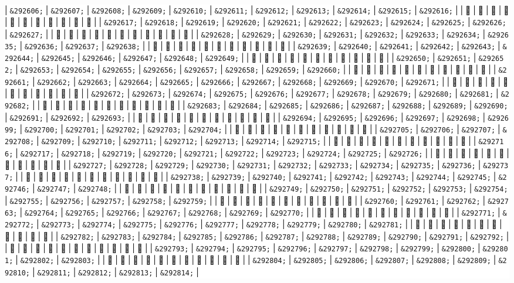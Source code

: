 | `&292606;` | `&292607;` | `&292608;` | `&292609;` | `&292610;` | `&292611;` | `&292612;` | `&292613;` | `&292614;` | `&292615;` | `&292616;` | 
| &#292617; | &#292618; | &#292619; | &#292620; | &#292621; | &#292622; | &#292623; | &#292624; | &#292625; | &#292626; | &#292627; | 
| `&292617;` | `&292618;` | `&292619;` | `&292620;` | `&292621;` | `&292622;` | `&292623;` | `&292624;` | `&292625;` | `&292626;` | `&292627;` | 
| &#292628; | &#292629; | &#292630; | &#292631; | &#292632; | &#292633; | &#292634; | &#292635; | &#292636; | &#292637; | &#292638; | 
| `&292628;` | `&292629;` | `&292630;` | `&292631;` | `&292632;` | `&292633;` | `&292634;` | `&292635;` | `&292636;` | `&292637;` | `&292638;` | 
| &#292639; | &#292640; | &#292641; | &#292642; | &#292643; | &#292644; | &#292645; | &#292646; | &#292647; | &#292648; | &#292649; | 
| `&292639;` | `&292640;` | `&292641;` | `&292642;` | `&292643;` | `&292644;` | `&292645;` | `&292646;` | `&292647;` | `&292648;` | `&292649;` | 
| &#292650; | &#292651; | &#292652; | &#292653; | &#292654; | &#292655; | &#292656; | &#292657; | &#292658; | &#292659; | &#292660; | 
| `&292650;` | `&292651;` | `&292652;` | `&292653;` | `&292654;` | `&292655;` | `&292656;` | `&292657;` | `&292658;` | `&292659;` | `&292660;` | 
| &#292661; | &#292662; | &#292663; | &#292664; | &#292665; | &#292666; | &#292667; | &#292668; | &#292669; | &#292670; | &#292671; | 
| `&292661;` | `&292662;` | `&292663;` | `&292664;` | `&292665;` | `&292666;` | `&292667;` | `&292668;` | `&292669;` | `&292670;` | `&292671;` | 
| &#292672; | &#292673; | &#292674; | &#292675; | &#292676; | &#292677; | &#292678; | &#292679; | &#292680; | &#292681; | &#292682; | 
| `&292672;` | `&292673;` | `&292674;` | `&292675;` | `&292676;` | `&292677;` | `&292678;` | `&292679;` | `&292680;` | `&292681;` | `&292682;` | 
| &#292683; | &#292684; | &#292685; | &#292686; | &#292687; | &#292688; | &#292689; | &#292690; | &#292691; | &#292692; | &#292693; | 
| `&292683;` | `&292684;` | `&292685;` | `&292686;` | `&292687;` | `&292688;` | `&292689;` | `&292690;` | `&292691;` | `&292692;` | `&292693;` | 
| &#292694; | &#292695; | &#292696; | &#292697; | &#292698; | &#292699; | &#292700; | &#292701; | &#292702; | &#292703; | &#292704; | 
| `&292694;` | `&292695;` | `&292696;` | `&292697;` | `&292698;` | `&292699;` | `&292700;` | `&292701;` | `&292702;` | `&292703;` | `&292704;` | 
| &#292705; | &#292706; | &#292707; | &#292708; | &#292709; | &#292710; | &#292711; | &#292712; | &#292713; | &#292714; | &#292715; | 
| `&292705;` | `&292706;` | `&292707;` | `&292708;` | `&292709;` | `&292710;` | `&292711;` | `&292712;` | `&292713;` | `&292714;` | `&292715;` | 
| &#292716; | &#292717; | &#292718; | &#292719; | &#292720; | &#292721; | &#292722; | &#292723; | &#292724; | &#292725; | &#292726; | 
| `&292716;` | `&292717;` | `&292718;` | `&292719;` | `&292720;` | `&292721;` | `&292722;` | `&292723;` | `&292724;` | `&292725;` | `&292726;` | 
| &#292727; | &#292728; | &#292729; | &#292730; | &#292731; | &#292732; | &#292733; | &#292734; | &#292735; | &#292736; | &#292737; | 
| `&292727;` | `&292728;` | `&292729;` | `&292730;` | `&292731;` | `&292732;` | `&292733;` | `&292734;` | `&292735;` | `&292736;` | `&292737;` | 
| &#292738; | &#292739; | &#292740; | &#292741; | &#292742; | &#292743; | &#292744; | &#292745; | &#292746; | &#292747; | &#292748; | 
| `&292738;` | `&292739;` | `&292740;` | `&292741;` | `&292742;` | `&292743;` | `&292744;` | `&292745;` | `&292746;` | `&292747;` | `&292748;` | 
| &#292749; | &#292750; | &#292751; | &#292752; | &#292753; | &#292754; | &#292755; | &#292756; | &#292757; | &#292758; | &#292759; | 
| `&292749;` | `&292750;` | `&292751;` | `&292752;` | `&292753;` | `&292754;` | `&292755;` | `&292756;` | `&292757;` | `&292758;` | `&292759;` | 
| &#292760; | &#292761; | &#292762; | &#292763; | &#292764; | &#292765; | &#292766; | &#292767; | &#292768; | &#292769; | &#292770; | 
| `&292760;` | `&292761;` | `&292762;` | `&292763;` | `&292764;` | `&292765;` | `&292766;` | `&292767;` | `&292768;` | `&292769;` | `&292770;` | 
| &#292771; | &#292772; | &#292773; | &#292774; | &#292775; | &#292776; | &#292777; | &#292778; | &#292779; | &#292780; | &#292781; | 
| `&292771;` | `&292772;` | `&292773;` | `&292774;` | `&292775;` | `&292776;` | `&292777;` | `&292778;` | `&292779;` | `&292780;` | `&292781;` | 
| &#292782; | &#292783; | &#292784; | &#292785; | &#292786; | &#292787; | &#292788; | &#292789; | &#292790; | &#292791; | &#292792; | 
| `&292782;` | `&292783;` | `&292784;` | `&292785;` | `&292786;` | `&292787;` | `&292788;` | `&292789;` | `&292790;` | `&292791;` | `&292792;` | 
| &#292793; | &#292794; | &#292795; | &#292796; | &#292797; | &#292798; | &#292799; | &#292800; | &#292801; | &#292802; | &#292803; | 
| `&292793;` | `&292794;` | `&292795;` | `&292796;` | `&292797;` | `&292798;` | `&292799;` | `&292800;` | `&292801;` | `&292802;` | `&292803;` | 
| &#292804; | &#292805; | &#292806; | &#292807; | &#292808; | &#292809; | &#292810; | &#292811; | &#292812; | &#292813; | &#292814; | 
| `&292804;` | `&292805;` | `&292806;` | `&292807;` | `&292808;` | `&292809;` | `&292810;` | `&292811;` | `&292812;` | `&292813;` | `&292814;` | 